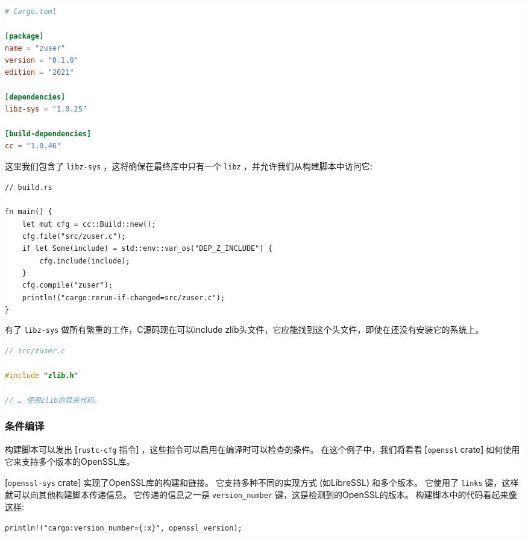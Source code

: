 ```toml
# Cargo.toml

[package]
name = "zuser"
version = "0.1.0"
edition = "2021"

[dependencies]
libz-sys = "1.0.25"

[build-dependencies]
cc = "1.0.46"
```

这里我们包含了 `libz-sys` ，这将确保在最终库中只有一个 `libz` ，并允许我们从构建脚本中访问它:

```rust,ignore
// build.rs

fn main() {
    let mut cfg = cc::Build::new();
    cfg.file("src/zuser.c");
    if let Some(include) = std::env::var_os("DEP_Z_INCLUDE") {
        cfg.include(include);
    }
    cfg.compile("zuser");
    println!("cargo:rerun-if-changed=src/zuser.c");
}
```

有了 `libz-sys` 做所有繁重的工作，C源码现在可以include zlib头文件，它应能找到这个头文件，即使在还没有安装它的系统上。

```c
// src/zuser.c

#include "zlib.h"

// … 使用zlib的其余代码。
```

### 条件编译

构建脚本可以发出 [`rustc-cfg` 指令] ，这些指令可以启用在编译时可以检查的条件。
在这个例子中，我们将看看 [`openssl` crate] 如何使用它来支持多个版本的OpenSSL库。

[`openssl-sys` crate] 实现了OpenSSL库的构建和链接。
它支持多种不同的实现方式 (如LibreSSL) 和多个版本。
它使用了 `links` 键，这样就可以向其他构建脚本传递信息。
它传递的信息之一是 `version_number` 键，这是检测到的OpenSSL的版本。
构建脚本中的代码看起来[像这样](https://github.com/sfackler/rust-openssl/blob/dc72a8e2c429e46c275e528b61a733a66e7877fc/openssl-sys/build/main.rs#L216):

```rust,ignore
println!("cargo:version_number={:x}", openssl_version);
```


[^†]: 这个列表并不仅是一种签注。它评估你的依赖，看哪一个是更适合你的项目。
[include-macro]: ../../std/macro.include.html
[concat-macro]: ../../std/macro.concat.html
[env-macro]: ../../std/macro.env.html
[`cc` crate]: https://crates.io/crates/cc
[`libz-sys` crate]: https://crates.io/crates/libz-sys
[`pkg-config` crate]: https://crates.io/crates/pkg-config
[libz-source]: https://github.com/rust-lang/libz-sys
[`cfg` attribute]: ../../reference/conditional-compilation.md#the-cfg-attribute
[`cfg` macro]: ../../std/macro.cfg.html
[`rustc-cfg` 指令]: build-scripts.md#rustc-cfg
[`openssl` crate]: https://crates.io/crates/openssl
[`openssl-sys` crate]: https://crates.io/crates/openssl-sys
[crates.io]: https://crates.io/